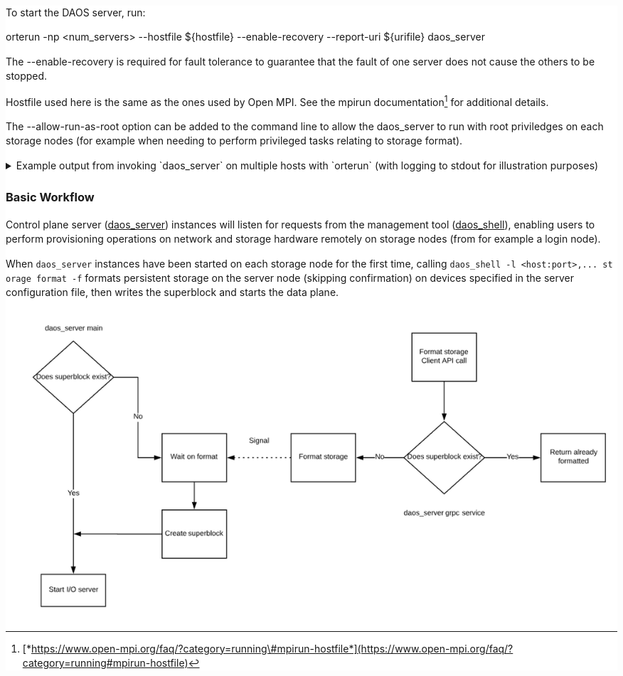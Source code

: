 To start the DAOS server, run:

orterun -np &lt;num\_servers&gt; --hostfile \${hostfile}
--enable-recovery --report-uri \${urifile} daos\_server

The --enable-recovery is required for fault tolerance to guarantee that
the fault of one server does not cause the others to be stopped.

Hostfile used here is the same as the ones used by Open MPI. See the
mpirun documentation[^3] for additional details.

The --allow-run-as-root option can be added to the command line to
allow the daos\_server to run with root priviledges on each storage
nodes (for example when needing to perform privileged tasks relating
to storage format).

<details><summary>Example output from invoking `daos_server` on multiple hosts with `orterun` (with logging to stdout for illustration purposes)</summary></details>


### Basic Workflow

Control plane server ([daos_server](/src/control/server)) instances will
listen for requests from the management tool ([daos_shell](/src/control/dmg)),
enabling users to perform provisioning operations on network and storage
hardware remotely on storage nodes (from for example a login node).

When `daos_server` instances have been started on each storage node
for the first time, calling
`daos_shell -l <host:port>,... storage format -f` formats persistent
storage on the server node (skipping confirmation) on devices specified
in the server configuration file, then writes the superblock and
starts the data plane.

![Server format diagram](/doc/graph/server_format_flow.png)


[^1]: https://github.com/intel/ipmctl
[^2]: https://github.com/daos-stack/daos/tree/master/utils/config
[^3]: [*https://www.open-mpi.org/faq/?category=running\#mpirun-hostfile*](https://www.open-mpi.org/faq/?category=running#mpirun-hostfile)
[^4]: https://github.com/daos-stack/daos/tree/master/src/control/README.md